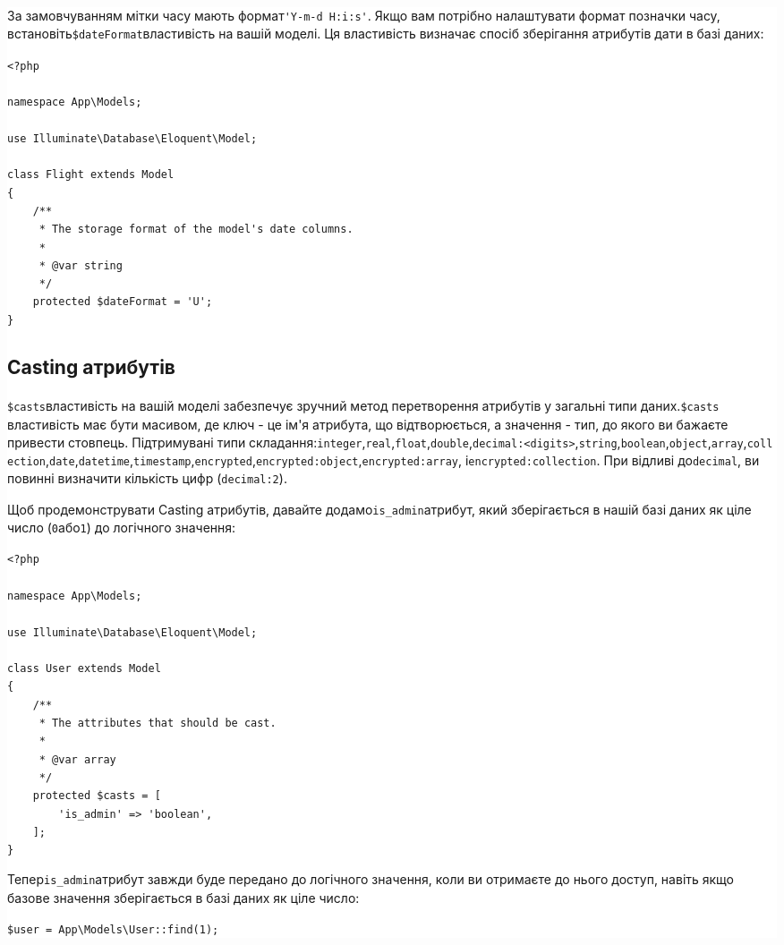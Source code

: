 За замовчуванням мітки часу мають формат`'Y-m-d H:i:s'`. Якщо вам потрібно налаштувати формат позначки часу, встановіть`$dateFormat`властивість на вашій моделі. Ця властивість визначає спосіб зберігання атрибутів дати в базі даних:

    <?php

    namespace App\Models;

    use Illuminate\Database\Eloquent\Model;

    class Flight extends Model
    {
        /**
         * The storage format of the model's date columns.
         *
         * @var string
         */
        protected $dateFormat = 'U';
    }

<a name="attribute-casting"></a>

## Casting атрибутів

`$casts`властивість на вашій моделі забезпечує зручний метод перетворення атрибутів у загальні типи даних.`$casts`властивість має бути масивом, де ключ - це ім'я атрибута, що відтворюється, а значення - тип, до якого ви бажаєте привести стовпець. Підтримувані типи складання:`integer`,`real`,`float`,`double`,`decimal:<digits>`,`string`,`boolean`,`object`,`array`,`collection`,`date`,`datetime`,`timestamp`,`encrypted`,`encrypted:object`,`encrypted:array`, і`encrypted:collection`. При відливі до`decimal`, ви повинні визначити кількість цифр (`decimal:2`).

Щоб продемонструвати Casting атрибутів, давайте додамо`is_admin`атрибут, який зберігається в нашій базі даних як ціле число (`0`або`1`) до логічного значення:

    <?php

    namespace App\Models;

    use Illuminate\Database\Eloquent\Model;

    class User extends Model
    {
        /**
         * The attributes that should be cast.
         *
         * @var array
         */
        protected $casts = [
            'is_admin' => 'boolean',
        ];
    }

Тепер`is_admin`атрибут завжди буде передано до логічного значення, коли ви отримаєте до нього доступ, навіть якщо базове значення зберігається в базі даних як ціле число:

    $user = App\Models\User::find(1);
